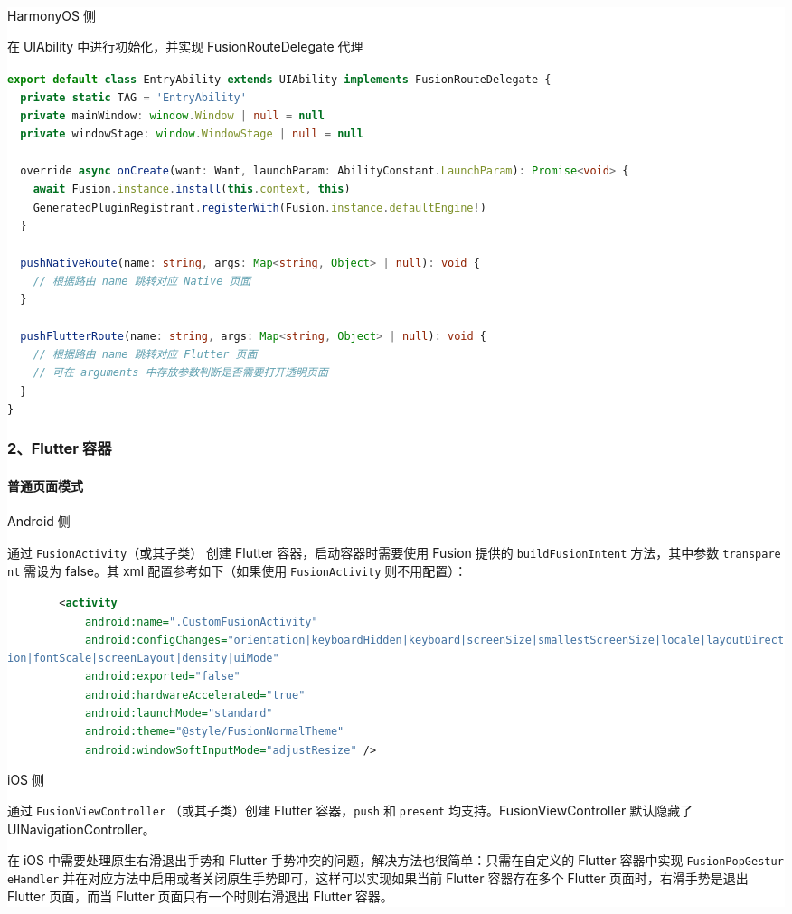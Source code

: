 HarmonyOS 侧

在 UIAbility 中进行初始化，并实现 FusionRouteDelegate 代理
```typescript
export default class EntryAbility extends UIAbility implements FusionRouteDelegate {
  private static TAG = 'EntryAbility'
  private mainWindow: window.Window | null = null
  private windowStage: window.WindowStage | null = null

  override async onCreate(want: Want, launchParam: AbilityConstant.LaunchParam): Promise<void> {
    await Fusion.instance.install(this.context, this)
    GeneratedPluginRegistrant.registerWith(Fusion.instance.defaultEngine!)
  }

  pushNativeRoute(name: string, args: Map<string, Object> | null): void {
    // 根据路由 name 跳转对应 Native 页面
  }

  pushFlutterRoute(name: string, args: Map<string, Object> | null): void {
    // 根据路由 name 跳转对应 Flutter 页面
    // 可在 arguments 中存放参数判断是否需要打开透明页面
  }
}
```
### 2、Flutter 容器

#### 普通页面模式

Android 侧

通过 `FusionActivity`（或其子类） 创建 Flutter 容器，启动容器时需要使用 Fusion 提供的 `buildFusionIntent` 方法，其中参数 `transparent` 需设为 false。其 xml 配置参考如下（如果使用 `FusionActivity` 则不用配置）：

```xml
        <activity
            android:name=".CustomFusionActivity"
            android:configChanges="orientation|keyboardHidden|keyboard|screenSize|smallestScreenSize|locale|layoutDirection|fontScale|screenLayout|density|uiMode"
            android:exported="false"
            android:hardwareAccelerated="true"
            android:launchMode="standard"
            android:theme="@style/FusionNormalTheme"
            android:windowSoftInputMode="adjustResize" />
```


iOS 侧

通过 `FusionViewController` （或其子类）创建 Flutter 容器，`push` 和 `present` 均支持。FusionViewController 默认隐藏了 UINavigationController。

在 iOS 中需要处理原生右滑退出手势和 Flutter 手势冲突的问题，解决方法也很简单：只需在自定义的 Flutter 容器中实现 `FusionPopGestureHandler` 并在对应方法中启用或者关闭原生手势即可，这样可以实现如果当前 Flutter 容器存在多个 Flutter 页面时，右滑手势是退出 Flutter 页面，而当 Flutter 页面只有一个时则右滑退出 Flutter 容器。
